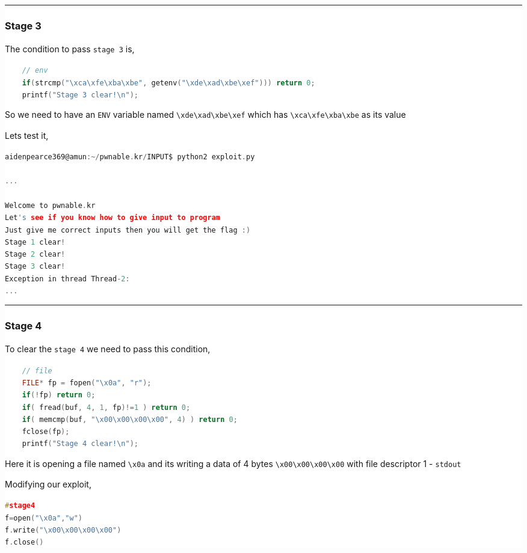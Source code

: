 -----

### Stage 3

The condition to pass ```stage 3``` is,

```c
    // env
	if(strcmp("\xca\xfe\xba\xbe", getenv("\xde\xad\xbe\xef"))) return 0;
	printf("Stage 3 clear!\n");
```

So we need to have an ```ENV``` variable named ```\xde\xad\xbe\xef``` which has ```\xca\xfe\xba\xbe``` as its value

Lets test it,

```c
aidenpearce369@amun:~/pwnable.kr/INPUT$ python2 exploit.py 

...

Welcome to pwnable.kr
Let's see if you know how to give input to program
Just give me correct inputs then you will get the flag :)
Stage 1 clear!
Stage 2 clear!
Stage 3 clear!
Exception in thread Thread-2:
...

```

-----

### Stage 4

To clear the ```stage 4``` we need to pass this condition,

```c
    // file
	FILE* fp = fopen("\x0a", "r");
	if(!fp) return 0;
	if( fread(buf, 4, 1, fp)!=1 ) return 0;
	if( memcmp(buf, "\x00\x00\x00\x00", 4) ) return 0;
	fclose(fp);
	printf("Stage 4 clear!\n");
```

Here it is opening a file named ```\x0a``` and its writing a data of 4 bytes ```\x00\x00\x00\x00``` with file descriptor 1 - ```stdout```

Modifying our exploit,

```c
#stage4
f=open("\x0a","w")
f.write("\x00\x00\x00\x00")
f.close()
```
